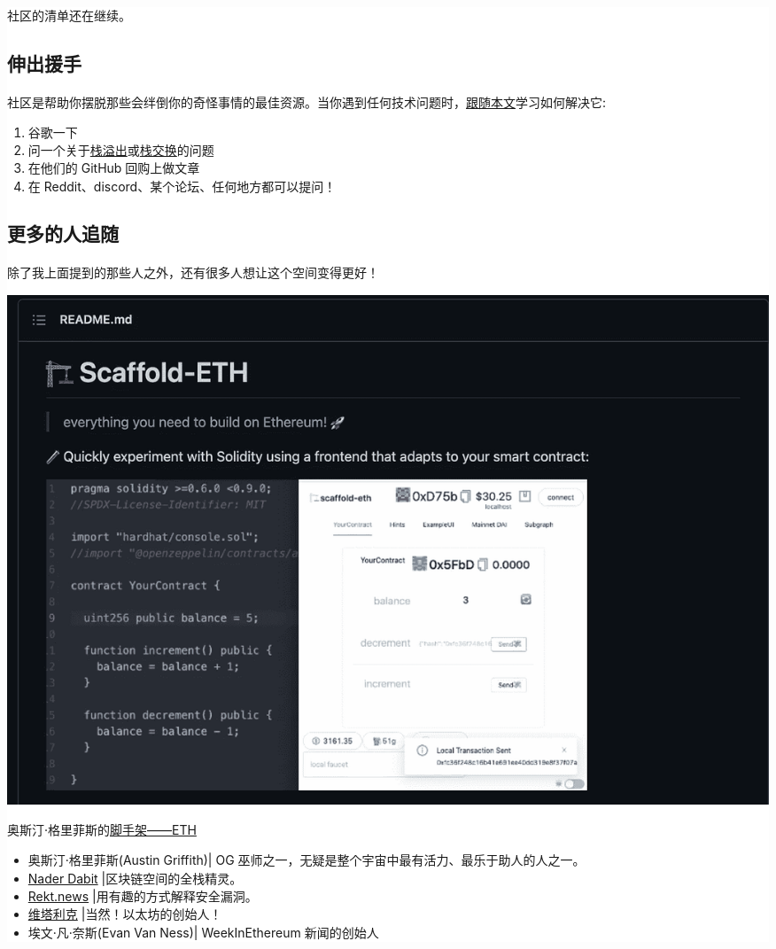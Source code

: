 社区的清单还在继续。

## 伸出援手

社区是帮助你摆脱那些会绊倒你的奇怪事情的最佳资源。当你遇到任何技术问题时，[跟随本文](https://docs.chain.link/docs/getting-help/)学习如何解决它:

1.  谷歌一下
2.  问一个关于[栈溢出](https://stackoverflow.com/questions/ask?tags=chainlink)或[栈交换](https://ethereum.stackexchange.com/)的问题
3.  在他们的 GitHub 回购上做文章
4.  在 Reddit、discord、某个论坛、任何地方都可以提问！

## 更多的人追随

除了我上面提到的那些人之外，还有很多人想让这个空间变得更好！

![](img/ca2a1be7699cfeb01ac53d3d2e49bf18.png)

奥斯汀·格里菲斯的[脚手架——ETH](https://github.com/scaffold-eth/scaffold-eth)

*   奥斯汀·格里菲斯(Austin Griffith)| OG 巫师之一，无疑是整个宇宙中最有活力、最乐于助人的人之一。
*   [Nader Dabit](https://www.youtube.com/c/naderdabit/featured) |区块链空间的全栈精灵。
*   [Rekt.news](https://twitter.com/RektHQ) |用有趣的方式解释安全漏洞。
*   [维塔利克](https://twitter.com/VitalikButerin) |当然！以太坊的创始人！
*   埃文·凡·奈斯(Evan Van Ness)| WeekInEthereum 新闻的创始人
